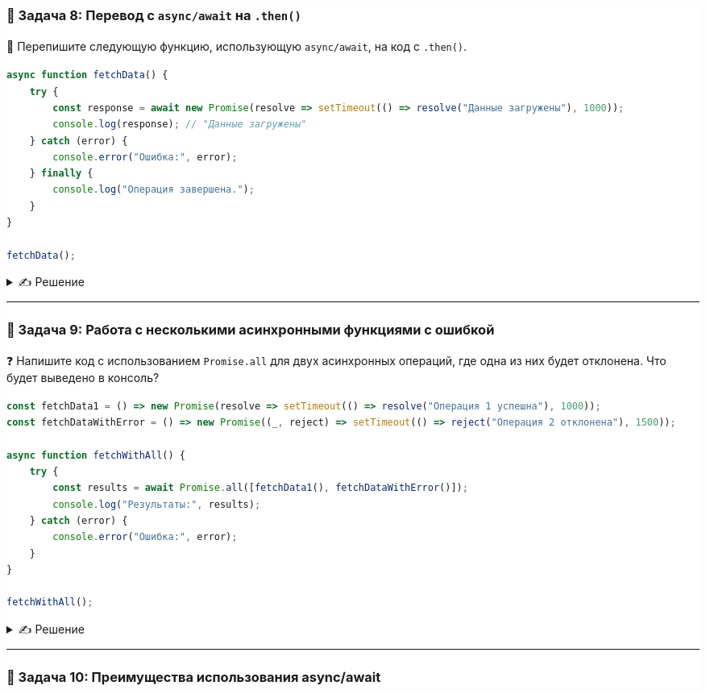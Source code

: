 
### 📌 Задача 8: Перевод с `async/await` на `.then()`

💭 Перепишите следующую функцию, использующую `async/await`, на код с `.then()`.

```javascript
async function fetchData() {
    try {
        const response = await new Promise(resolve => setTimeout(() => resolve("Данные загружены"), 1000));
        console.log(response); // "Данные загружены"
    } catch (error) {
        console.error("Ошибка:", error);
    } finally {
        console.log("Операция завершена.");
    }
}

fetchData();
```

<details><summary>✍ Решение</summary></details>

---

### 📌 Задача 9: Работа с несколькими асинхронными функциями с ошибкой

❓ Напишите код с использованием `Promise.all` для двух асинхронных операций, где одна из них будет отклонена. Что будет выведено в консоль?

```javascript
const fetchData1 = () => new Promise(resolve => setTimeout(() => resolve("Операция 1 успешна"), 1000));
const fetchDataWithError = () => new Promise((_, reject) => setTimeout(() => reject("Операция 2 отклонена"), 1500));

async function fetchWithAll() {
    try {
        const results = await Promise.all([fetchData1(), fetchDataWithError()]);
        console.log("Результаты:", results);
    } catch (error) {
        console.error("Ошибка:", error);
    }
}

fetchWithAll();
```

<details><summary>✍ Решение</summary></details>

---

### 📌 Задача 10: Преимущества использования async/await
